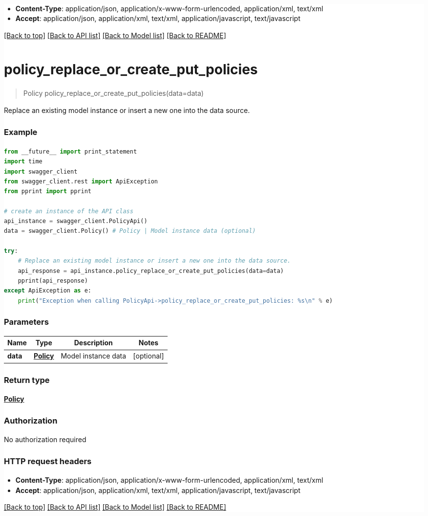  - **Content-Type**: application/json, application/x-www-form-urlencoded, application/xml, text/xml
 - **Accept**: application/json, application/xml, text/xml, application/javascript, text/javascript

[[Back to top]](#) [[Back to API list]](../README.md#documentation-for-api-endpoints) [[Back to Model list]](../README.md#documentation-for-models) [[Back to README]](../README.md)

# **policy_replace_or_create_put_policies**
> Policy policy_replace_or_create_put_policies(data=data)

Replace an existing model instance or insert a new one into the data source.

### Example 
```python
from __future__ import print_statement
import time
import swagger_client
from swagger_client.rest import ApiException
from pprint import pprint

# create an instance of the API class
api_instance = swagger_client.PolicyApi()
data = swagger_client.Policy() # Policy | Model instance data (optional)

try: 
    # Replace an existing model instance or insert a new one into the data source.
    api_response = api_instance.policy_replace_or_create_put_policies(data=data)
    pprint(api_response)
except ApiException as e:
    print("Exception when calling PolicyApi->policy_replace_or_create_put_policies: %s\n" % e)
```

### Parameters

Name | Type | Description  | Notes
------------- | ------------- | ------------- | -------------
 **data** | [**Policy**](Policy.md)| Model instance data | [optional] 

### Return type

[**Policy**](Policy.md)

### Authorization

No authorization required

### HTTP request headers

 - **Content-Type**: application/json, application/x-www-form-urlencoded, application/xml, text/xml
 - **Accept**: application/json, application/xml, text/xml, application/javascript, text/javascript

[[Back to top]](#) [[Back to API list]](../README.md#documentation-for-api-endpoints) [[Back to Model list]](../README.md#documentation-for-models) [[Back to README]](../README.md)
